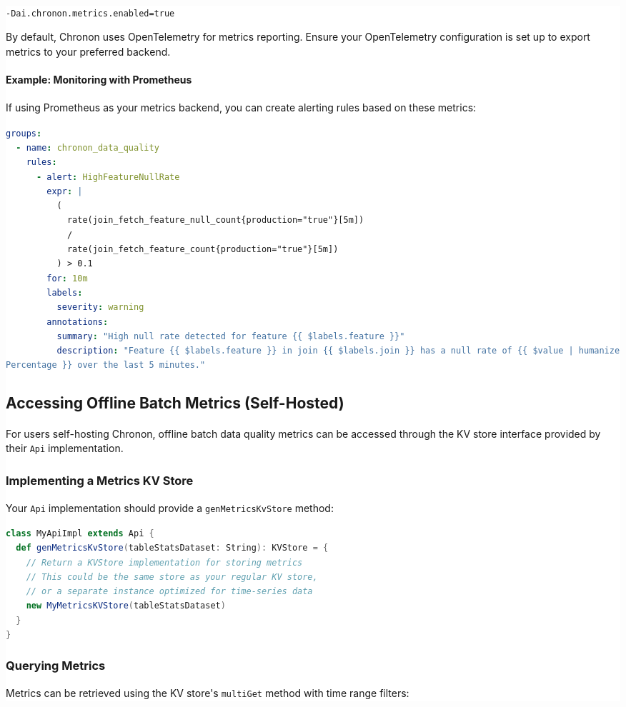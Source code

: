 ```bash
-Dai.chronon.metrics.enabled=true
```

By default, Chronon uses OpenTelemetry for metrics reporting. Ensure your OpenTelemetry configuration is set up to export metrics to your preferred backend.

#### Example: Monitoring with Prometheus

If using Prometheus as your metrics backend, you can create alerting rules based on these metrics:

```yaml
groups:
  - name: chronon_data_quality
    rules:
      - alert: HighFeatureNullRate
        expr: |
          (
            rate(join_fetch_feature_null_count{production="true"}[5m])
            /
            rate(join_fetch_feature_count{production="true"}[5m])
          ) > 0.1
        for: 10m
        labels:
          severity: warning
        annotations:
          summary: "High null rate detected for feature {{ $labels.feature }}"
          description: "Feature {{ $labels.feature }} in join {{ $labels.join }} has a null rate of {{ $value | humanizePercentage }} over the last 5 minutes."
```

## Accessing Offline Batch Metrics (Self-Hosted)

For users self-hosting Chronon, offline batch data quality metrics can be accessed through the KV store interface provided by their `Api` implementation.

### Implementing a Metrics KV Store

Your `Api` implementation should provide a `genMetricsKvStore` method:

```scala
class MyApiImpl extends Api {
  def genMetricsKvStore(tableStatsDataset: String): KVStore = {
    // Return a KVStore implementation for storing metrics
    // This could be the same store as your regular KV store,
    // or a separate instance optimized for time-series data
    new MyMetricsKVStore(tableStatsDataset)
  }
}
```

### Querying Metrics

Metrics can be retrieved using the KV store's `multiGet` method with time range filters:
